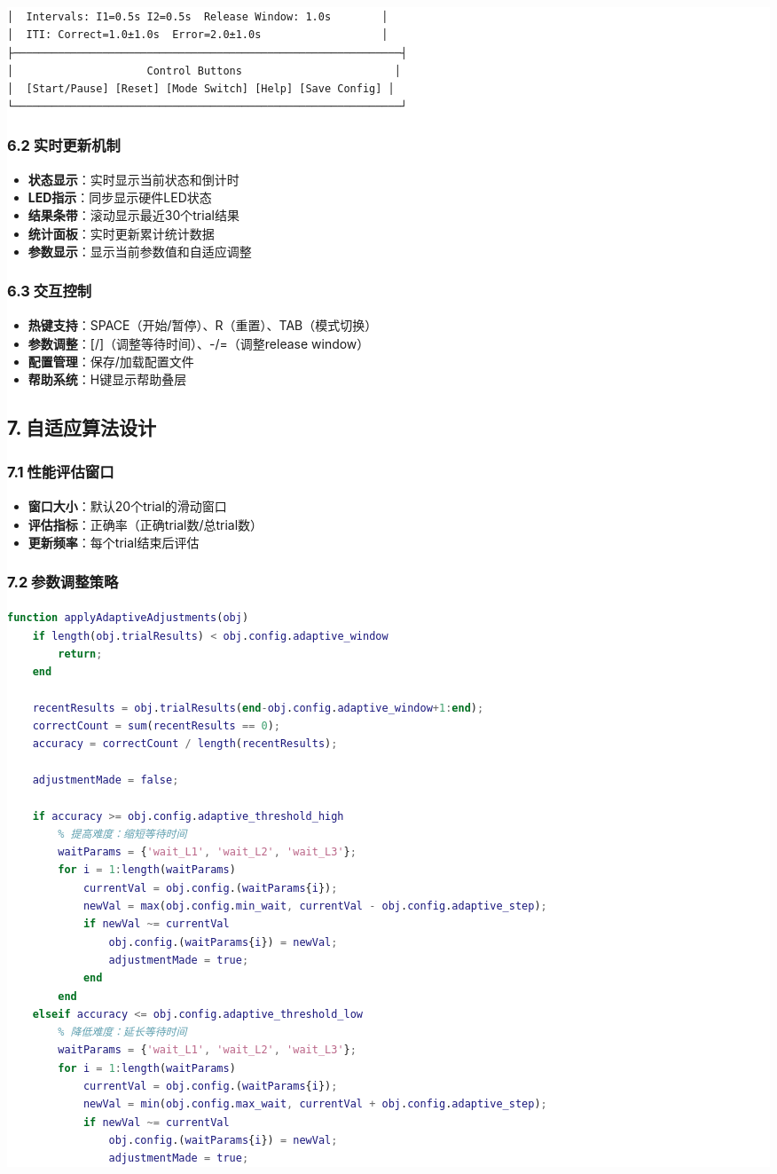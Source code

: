 ```
│  Intervals: I1=0.5s I2=0.5s  Release Window: 1.0s        │
│  ITI: Correct=1.0±1.0s  Error=2.0±1.0s                   │
├─────────────────────────────────────────────────────────────┤
│                     Control Buttons                        │
│  [Start/Pause] [Reset] [Mode Switch] [Help] [Save Config] │
└─────────────────────────────────────────────────────────────┘
```

### 6.2 实时更新机制
- **状态显示**：实时显示当前状态和倒计时
- **LED指示**：同步显示硬件LED状态
- **结果条带**：滚动显示最近30个trial结果
- **统计面板**：实时更新累计统计数据
- **参数显示**：显示当前参数值和自适应调整

### 6.3 交互控制
- **热键支持**：SPACE（开始/暂停）、R（重置）、TAB（模式切换）
- **参数调整**：[/]（调整等待时间）、-/=（调整release window）
- **配置管理**：保存/加载配置文件
- **帮助系统**：H键显示帮助叠层

## 7. 自适应算法设计

### 7.1 性能评估窗口
- **窗口大小**：默认20个trial的滑动窗口
- **评估指标**：正确率（正确trial数/总trial数）
- **更新频率**：每个trial结束后评估

### 7.2 参数调整策略
```matlab
function applyAdaptiveAdjustments(obj)
    if length(obj.trialResults) < obj.config.adaptive_window
        return;
    end
    
    recentResults = obj.trialResults(end-obj.config.adaptive_window+1:end);
    correctCount = sum(recentResults == 0);
    accuracy = correctCount / length(recentResults);
    
    adjustmentMade = false;
    
    if accuracy >= obj.config.adaptive_threshold_high
        % 提高难度：缩短等待时间
        waitParams = {'wait_L1', 'wait_L2', 'wait_L3'};
        for i = 1:length(waitParams)
            currentVal = obj.config.(waitParams{i});
            newVal = max(obj.config.min_wait, currentVal - obj.config.adaptive_step);
            if newVal ~= currentVal
                obj.config.(waitParams{i}) = newVal;
                adjustmentMade = true;
            end
        end
    elseif accuracy <= obj.config.adaptive_threshold_low
        % 降低难度：延长等待时间
        waitParams = {'wait_L1', 'wait_L2', 'wait_L3'};
        for i = 1:length(waitParams)
            currentVal = obj.config.(waitParams{i});
            newVal = min(obj.config.max_wait, currentVal + obj.config.adaptive_step);
            if newVal ~= currentVal
                obj.config.(waitParams{i}) = newVal;
                adjustmentMade = true;
```